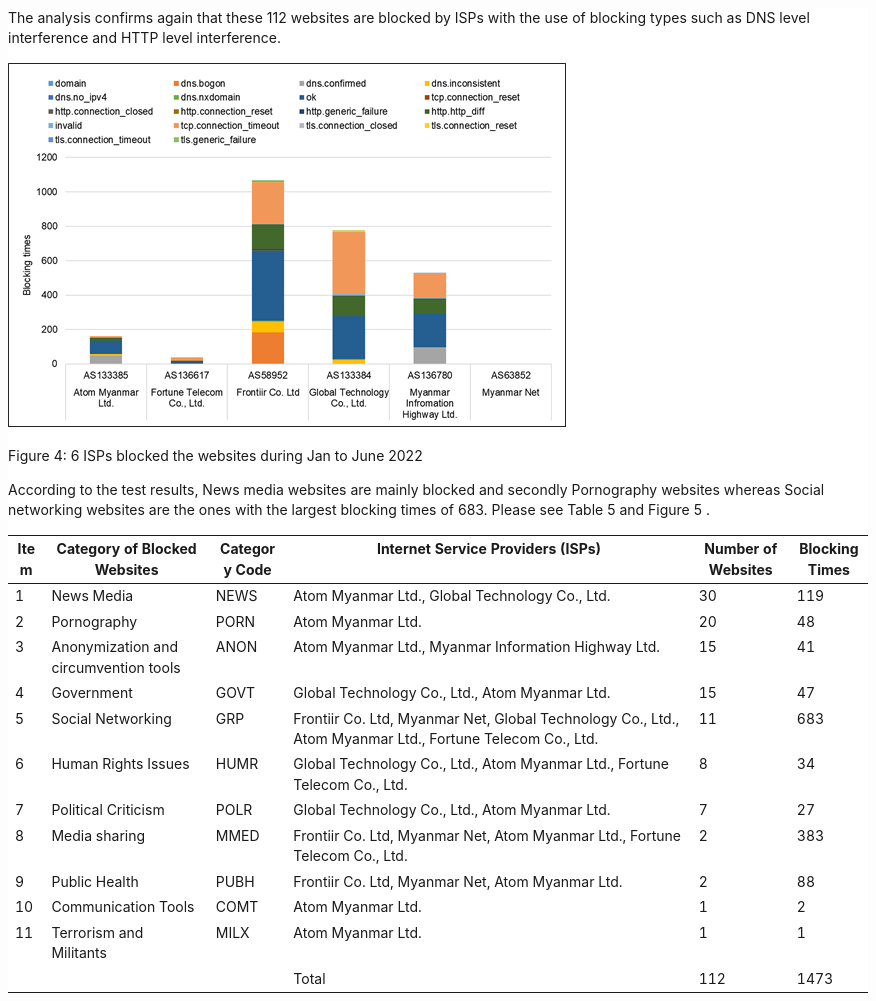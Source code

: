The analysis confirms again that these 112 websites are blocked by ISPs with the use of blocking types such as DNS level interference and HTTP level interference. 


![](images/image7.png)


Figure 4: 6 ISPs blocked the websites during Jan to June 2022

According to the test results, News media websites are mainly blocked and secondly Pornography websites whereas Social networking websites are the ones with the largest blocking times of 683. Please see Table 5 and Figure 5 .


| **Item** | **Category of Blocked Websites**      | **Category Code** | **Internet Service Providers (ISPs)**                                                                    | **Number of Websites** | **Blocking Times** |
|-------|-------------------|-----------|------------------|-----------|---------|
| 1        | News Media                            | NEWS              | Atom Myanmar Ltd., Global Technology Co., Ltd.                                                           | 30                     | 119                |
| 2        | Pornography                           | PORN              | Atom Myanmar Ltd.                                                                                        | 20                     | 48                 |
| 3        | Anonymization and circumvention tools | ANON              | Atom Myanmar Ltd., Myanmar Information Highway Ltd.                                                      | 15                     | 41                 |
| 4        | Government                            | GOVT              | Global Technology Co., Ltd., Atom Myanmar Ltd.                                                           | 15                     | 47                 |
| 5        | Social Networking                     | GRP               | Frontiir Co. Ltd, Myanmar Net, Global Technology Co., Ltd., Atom Myanmar Ltd., Fortune Telecom Co., Ltd. | 11                     | 683                |
| 6        | Human Rights Issues                   | HUMR              | Global Technology Co., Ltd., Atom Myanmar Ltd., Fortune Telecom Co., Ltd.                                | 8                      | 34                 |
| 7        | Political Criticism                   | POLR              | Global Technology Co., Ltd., Atom Myanmar Ltd.                                                           | 7                      | 27                 |
| 8        | Media sharing                         | MMED              | Frontiir Co. Ltd, Myanmar Net, Atom Myanmar Ltd., Fortune Telecom Co., Ltd.                              | 2                      | 383                |
| 9        | Public Health                         | PUBH              | Frontiir Co. Ltd, Myanmar Net, Atom Myanmar Ltd.                                                         | 2                      | 88                 |
| 10       | Communication Tools                   | COMT              | Atom Myanmar Ltd.                                                                                        | 1                      | 2                  |
| 11       | Terrorism and Militants               | MILX              | Atom Myanmar Ltd.                                                                                        | 1                      | 1                  |
|          |                                       |                   | Total                                                                                                    | 112                    | 1473               |
